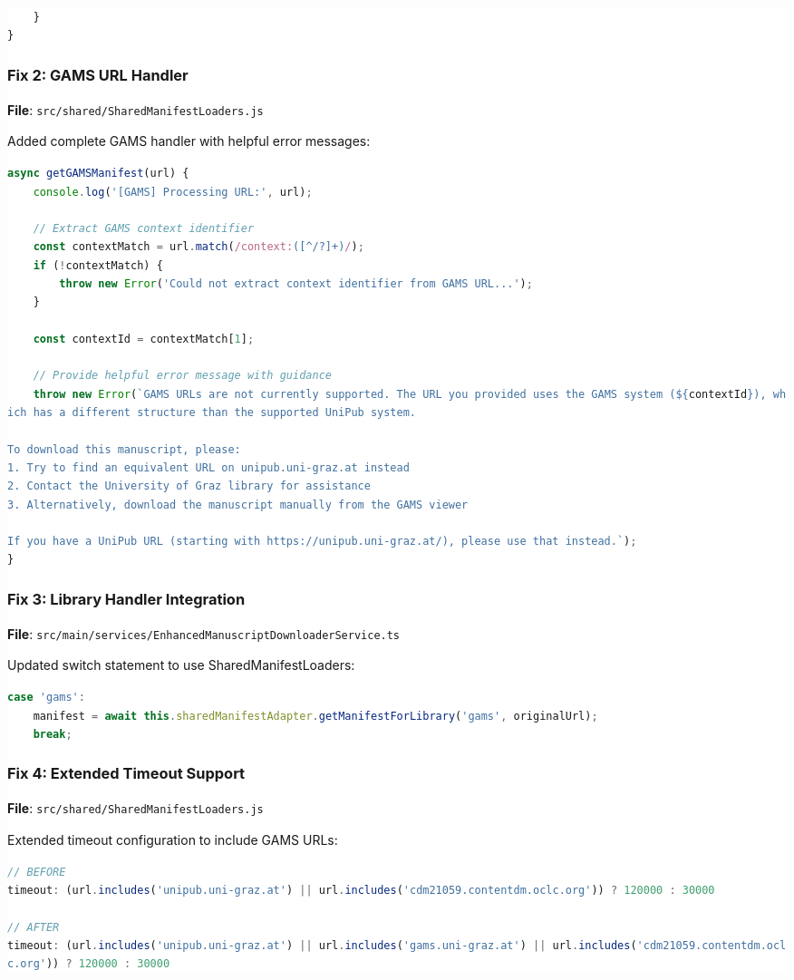 ```javascript
    }
}
```

### Fix 2: GAMS URL Handler
**File**: `src/shared/SharedManifestLoaders.js`

Added complete GAMS handler with helpful error messages:

```javascript
async getGAMSManifest(url) {
    console.log('[GAMS] Processing URL:', url);
    
    // Extract GAMS context identifier
    const contextMatch = url.match(/context:([^/?]+)/);
    if (!contextMatch) {
        throw new Error('Could not extract context identifier from GAMS URL...');
    }
    
    const contextId = contextMatch[1];
    
    // Provide helpful error message with guidance
    throw new Error(`GAMS URLs are not currently supported. The URL you provided uses the GAMS system (${contextId}), which has a different structure than the supported UniPub system.

To download this manuscript, please:
1. Try to find an equivalent URL on unipub.uni-graz.at instead
2. Contact the University of Graz library for assistance
3. Alternatively, download the manuscript manually from the GAMS viewer

If you have a UniPub URL (starting with https://unipub.uni-graz.at/), please use that instead.`);
}
```

### Fix 3: Library Handler Integration
**File**: `src/main/services/EnhancedManuscriptDownloaderService.ts`

Updated switch statement to use SharedManifestLoaders:

```typescript
case 'gams':
    manifest = await this.sharedManifestAdapter.getManifestForLibrary('gams', originalUrl);
    break;
```

### Fix 4: Extended Timeout Support
**File**: `src/shared/SharedManifestLoaders.js`

Extended timeout configuration to include GAMS URLs:

```javascript
// BEFORE
timeout: (url.includes('unipub.uni-graz.at') || url.includes('cdm21059.contentdm.oclc.org')) ? 120000 : 30000

// AFTER  
timeout: (url.includes('unipub.uni-graz.at') || url.includes('gams.uni-graz.at') || url.includes('cdm21059.contentdm.oclc.org')) ? 120000 : 30000
```
